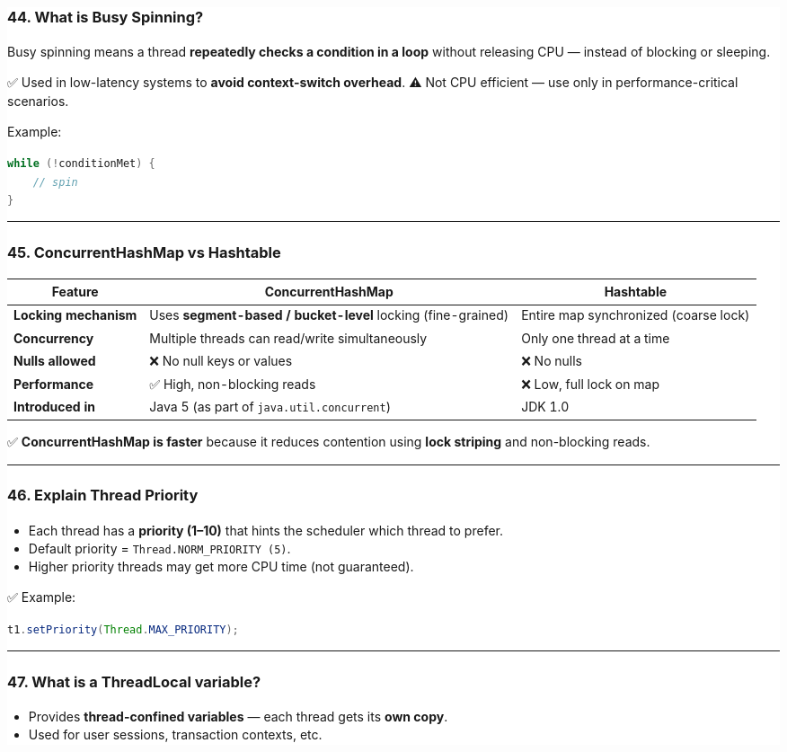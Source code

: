 
### **44. What is Busy Spinning?**

Busy spinning means a thread **repeatedly checks a condition in a loop** without releasing CPU — instead of blocking or sleeping.

✅ Used in low-latency systems to **avoid context-switch overhead**.
⚠️ Not CPU efficient — use only in performance-critical scenarios.

Example:

```java
while (!conditionMet) {
    // spin
}
```

---

### **45. ConcurrentHashMap vs Hashtable**

| Feature               | **ConcurrentHashMap**                                        | **Hashtable**                         |
| --------------------- | ------------------------------------------------------------ | ------------------------------------- |
| **Locking mechanism** | Uses **segment-based / bucket-level** locking (fine-grained) | Entire map synchronized (coarse lock) |
| **Concurrency**       | Multiple threads can read/write simultaneously               | Only one thread at a time             |
| **Nulls allowed**     | ❌ No null keys or values                                     | ❌ No nulls                            |
| **Performance**       | ✅ High, non-blocking reads                                   | ❌ Low, full lock on map               |
| **Introduced in**     | Java 5 (as part of `java.util.concurrent`)                   | JDK 1.0                               |

✅ **ConcurrentHashMap is faster** because it reduces contention using **lock striping** and non-blocking reads.

---

### **46. Explain Thread Priority**

* Each thread has a **priority (1–10)** that hints the scheduler which thread to prefer.
* Default priority = `Thread.NORM_PRIORITY (5)`.
* Higher priority threads may get more CPU time (not guaranteed).

✅ Example:

```java
t1.setPriority(Thread.MAX_PRIORITY);
```

---

### **47. What is a ThreadLocal variable?**

* Provides **thread-confined variables** — each thread gets its **own copy**.
* Used for user sessions, transaction contexts, etc.
